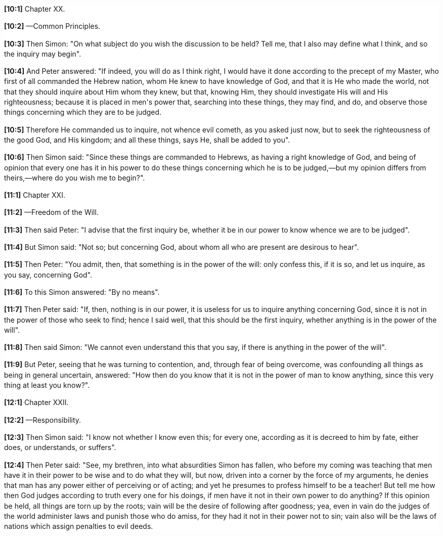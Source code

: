 **[10:1]** Chapter XX.

**[10:2]** —Common Principles.

**[10:3]** Then Simon: "On what subject do you wish the discussion to be held? Tell me, that I also may define what I think, and so the inquiry may begin".

**[10:4]** And Peter answered: "If indeed, you will do as I think right, I would have it done according to the precept of my Master, who first of all commanded the Hebrew nation, whom He knew to have knowledge of God, and that it is He who made the world, not that they should inquire about Him whom they knew, but that, knowing Him, they should investigate His will and His righteousness; because it is placed in men's power that, searching into these things, they may find, and do, and observe those things concerning which they are to be judged.

**[10:5]** Therefore He commanded us to inquire, not whence evil cometh, as you asked just now, but to seek the righteousness of the good God, and His kingdom; and all these things, says He, shall be added to you".

**[10:6]** Then Simon said: "Since these things are commanded to Hebrews, as having a right knowledge of God, and being of opinion that every one has it in his power to do these things concerning which he is to be judged,—but my opinion differs from theirs,—where do you wish me to begin?".

**[11:1]** Chapter XXI.

**[11:2]** —Freedom of the Will.

**[11:3]** Then said Peter: "I advise that the first inquiry be, whether it be in our power to know whence we are to be judged".

**[11:4]** But Simon said: "Not so; but concerning God, about whom all who are present are desirous to hear".

**[11:5]** Then Peter: "You admit, then, that something is in the power of the will: only confess this, if it is so, and let us inquire, as you say, concerning God".

**[11:6]** To this Simon answered: "By no means".

**[11:7]** Then Peter said: "If, then, nothing is in our power, it is useless for us to inquire anything concerning God, since it is not in the power of those who seek to find; hence I said well, that this should be the first inquiry, whether anything is in the power of the will".

**[11:8]** Then said Simon: "We cannot even understand this that you say, if there is anything in the power of the will".

**[11:9]** But Peter, seeing that he was turning to contention, and, through fear of being overcome, was confounding all things as being in general uncertain, answered: "How then do you know that it is not in the power of man to know anything, since this very thing at least you know?".

**[12:1]** Chapter XXII.

**[12:2]** —Responsibility.

**[12:3]** Then Simon said: "I know not whether I know even this; for every one, according as it is decreed to him by fate, either does, or understands, or suffers".

**[12:4]** Then Peter said: "See, my brethren, into what absurdities Simon has fallen, who before my coming was teaching that men have it in their power to be wise and to do what they will, but now, driven into a corner by the force of my arguments, he denies that man has any power either of perceiving or of acting; and yet he presumes to profess himself to be a teacher! But tell me how then God judges according to truth every one for his doings, if men have it not in their own power to do anything? If this opinion be held, all things are torn up by the roots; vain will be the desire of following after goodness; yea, even in vain do the judges of the world administer laws and punish those who do amiss, for they had it not in their power not to sin; vain also will be the laws of nations which assign penalties to evil deeds.

